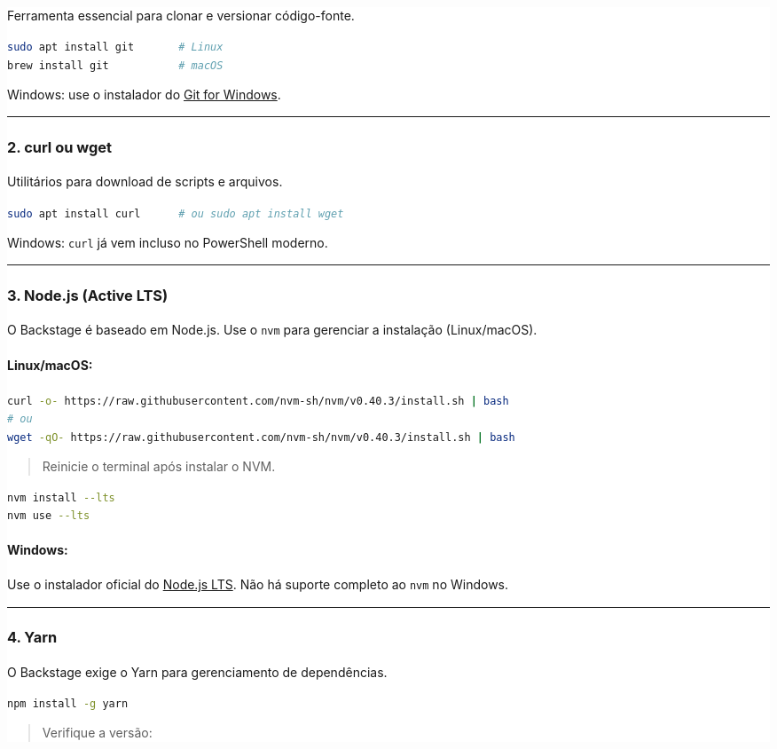 Ferramenta essencial para clonar e versionar código-fonte.

```bash
sudo apt install git       # Linux
brew install git           # macOS
```

Windows: use o instalador do [Git for Windows](https://gitforwindows.org/).

---

### 2. curl ou wget

Utilitários para download de scripts e arquivos.

```bash
sudo apt install curl      # ou sudo apt install wget
```

Windows: `curl` já vem incluso no PowerShell moderno.

---

### 3. Node.js (Active LTS)

O Backstage é baseado em Node.js. Use o `nvm` para gerenciar a instalação (Linux/macOS).

#### Linux/macOS:

```bash
curl -o- https://raw.githubusercontent.com/nvm-sh/nvm/v0.40.3/install.sh | bash
# ou
wget -qO- https://raw.githubusercontent.com/nvm-sh/nvm/v0.40.3/install.sh | bash
```

> Reinicie o terminal após instalar o NVM.

```bash
nvm install --lts
nvm use --lts
```

#### Windows:

Use o instalador oficial do [Node.js LTS](https://nodejs.org/en/download). Não há suporte completo ao `nvm` no Windows.

---

### 4. Yarn 

O Backstage exige o Yarn para gerenciamento de dependências.

```bash
npm install -g yarn
```

> Verifique a versão:
